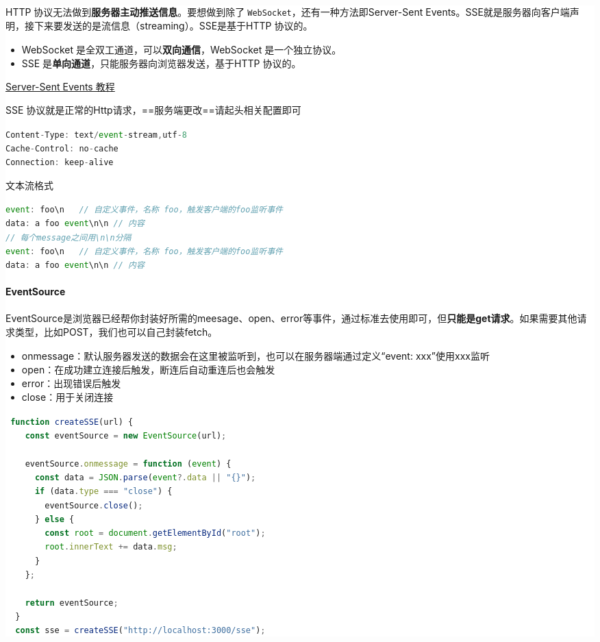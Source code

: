 HTTP 协议无法做到**服务器主动推送信息**。要想做到除了 `WebSocket`，还有一种方法即Server-Sent Events。SSE就是服务器向客户端声明，接下来要发送的是流信息（streaming）。SSE是基于HTTP 协议的。
- WebSocket 是全双工通道，可以**双向通信**，WebSocket 是一个独立协议。
- SSE 是**单向通道**，只能服务器向浏览器发送，基于HTTP 协议的。


[Server-Sent Events 教程](https://www.ruanyifeng.com/blog/2017/05/server-sent_events.html)

SSE 协议就是正常的Http请求，==服务端更改==请起头相关配置即可
```js
Content-Type: text/event-stream,utf-8
Cache-Control: no-cache
Connection: keep-alive
```


文本流格式

```js
event: foo\n   // 自定义事件，名称 foo，触发客户端的foo监听事件
data: a foo event\n\n // 内容 
// 每个message之间用\n\n分隔
event: foo\n   // 自定义事件，名称 foo，触发客户端的foo监听事件
data: a foo event\n\n // 内容 

```



#### EventSource

EventSource是浏览器已经帮你封装好所需的meesage、open、error等事件，通过标准去使用即可，但**只能是get请求**。如果需要其他请求类型，比如POST，我们也可以自己封装fetch。

- onmessage：默认服务器发送的数据会在这里被监听到，也可以在服务器端通过定义“event: xxx”使用xxx监听
- open：在成功建立连接后触发，断连后自动重连后也会触发
- error：出现错误后触发
- close：用于关闭连接
```js
 function createSSE(url) {
	const eventSource = new EventSource(url);
	
	eventSource.onmessage = function (event) {
	  const data = JSON.parse(event?.data || "{}");
	  if (data.type === "close") {
		eventSource.close();
	  } else {
		const root = document.getElementById("root");
		root.innerText += data.msg;
	  }
	};

	return eventSource;
  }
  const sse = createSSE("http://localhost:3000/sse");
```
